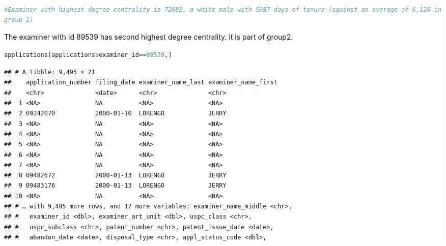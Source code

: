 
``` r
#Examiner with highest degree centrality is 72882, a white male with 5987 days of tenure (against an average of 6,128 in group 1)
```

The examiner with Id 89539 has second highest degree centrality. it is
part of group2.

``` r
applications[applications$examiner_id==89539,]
```

    ## # A tibble: 9,495 × 21
    ##    application_number filing_date examiner_name_last examiner_name_first
    ##    <chr>              <date>      <chr>              <chr>              
    ##  1 <NA>               NA          <NA>               <NA>               
    ##  2 09242070           2000-01-10  LORENGO            JERRY              
    ##  3 <NA>               NA          <NA>               <NA>               
    ##  4 <NA>               NA          <NA>               <NA>               
    ##  5 <NA>               NA          <NA>               <NA>               
    ##  6 <NA>               NA          <NA>               <NA>               
    ##  7 <NA>               NA          <NA>               <NA>               
    ##  8 09482672           2000-01-13  LORENGO            JERRY              
    ##  9 09483176           2000-01-13  LORENGO            JERRY              
    ## 10 <NA>               NA          <NA>               <NA>               
    ## # … with 9,485 more rows, and 17 more variables: examiner_name_middle <chr>,
    ## #   examiner_id <dbl>, examiner_art_unit <dbl>, uspc_class <chr>,
    ## #   uspc_subclass <chr>, patent_number <chr>, patent_issue_date <date>,
    ## #   abandon_date <date>, disposal_type <chr>, appl_status_code <dbl>,
